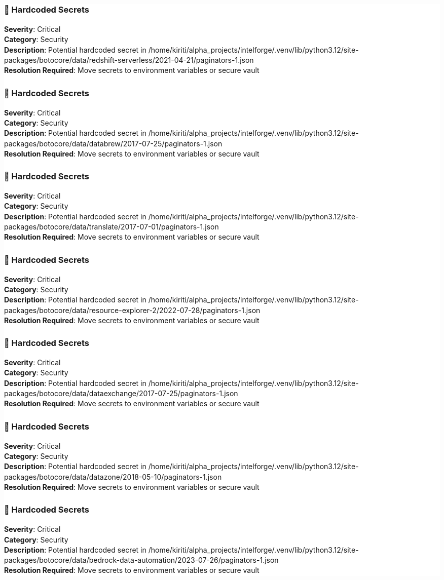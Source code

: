 ### 🔴 Hardcoded Secrets

**Severity**: Critical  
**Category**: Security  
**Description**: Potential hardcoded secret in /home/kiriti/alpha_projects/intelforge/.venv/lib/python3.12/site-packages/botocore/data/redshift-serverless/2021-04-21/paginators-1.json  
**Resolution Required**: Move secrets to environment variables or secure vault  

### 🔴 Hardcoded Secrets

**Severity**: Critical  
**Category**: Security  
**Description**: Potential hardcoded secret in /home/kiriti/alpha_projects/intelforge/.venv/lib/python3.12/site-packages/botocore/data/databrew/2017-07-25/paginators-1.json  
**Resolution Required**: Move secrets to environment variables or secure vault  

### 🔴 Hardcoded Secrets

**Severity**: Critical  
**Category**: Security  
**Description**: Potential hardcoded secret in /home/kiriti/alpha_projects/intelforge/.venv/lib/python3.12/site-packages/botocore/data/translate/2017-07-01/paginators-1.json  
**Resolution Required**: Move secrets to environment variables or secure vault  

### 🔴 Hardcoded Secrets

**Severity**: Critical  
**Category**: Security  
**Description**: Potential hardcoded secret in /home/kiriti/alpha_projects/intelforge/.venv/lib/python3.12/site-packages/botocore/data/resource-explorer-2/2022-07-28/paginators-1.json  
**Resolution Required**: Move secrets to environment variables or secure vault  

### 🔴 Hardcoded Secrets

**Severity**: Critical  
**Category**: Security  
**Description**: Potential hardcoded secret in /home/kiriti/alpha_projects/intelforge/.venv/lib/python3.12/site-packages/botocore/data/dataexchange/2017-07-25/paginators-1.json  
**Resolution Required**: Move secrets to environment variables or secure vault  

### 🔴 Hardcoded Secrets

**Severity**: Critical  
**Category**: Security  
**Description**: Potential hardcoded secret in /home/kiriti/alpha_projects/intelforge/.venv/lib/python3.12/site-packages/botocore/data/datazone/2018-05-10/paginators-1.json  
**Resolution Required**: Move secrets to environment variables or secure vault  

### 🔴 Hardcoded Secrets

**Severity**: Critical  
**Category**: Security  
**Description**: Potential hardcoded secret in /home/kiriti/alpha_projects/intelforge/.venv/lib/python3.12/site-packages/botocore/data/bedrock-data-automation/2023-07-26/paginators-1.json  
**Resolution Required**: Move secrets to environment variables or secure vault  
